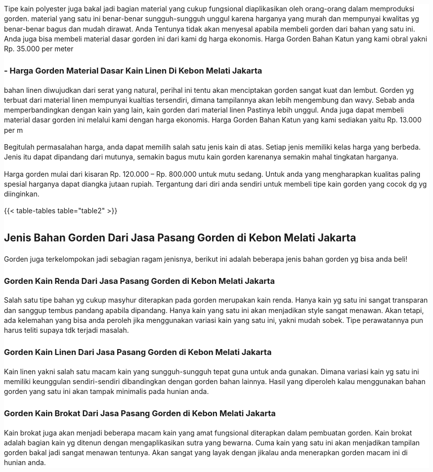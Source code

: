 Tipe kain polyester juga bakal jadi bagian material yang cukup fungsional diaplikasikan oleh orang-orang dalam memproduksi gorden. material yang satu ini benar-benar sungguh-sungguh unggul karena harganya yang murah dan mempunyai kwalitas yg benar-benar bagus dan mudah dirawat. Anda Tentunya tidak akan menyesal apabila membeli gorden dari bahan yang satu ini. Anda juga bisa membeli material dasar gorden ini dari kami dg harga ekonomis. Harga Gorden Bahan Katun yang kami obral yakni Rp. 35.000 per meter

### \- Harga Gorden Material Dasar Kain Linen Di Kebon Melati Jakarta

bahan linen diwujudkan dari serat yang natural, perihal ini tentu akan menciptakan gorden sangat kuat dan lembut. Gorden yg terbuat dari material linen mempunyai kualtias tersendiri, dimana tampilannya akan lebih mengembung dan wavy. Sebab anda memperbandingkan dengan kain yang lain, kain gorden dari material linen Pastinya lebih unggul. Anda juga dapat membeli material dasar gorden ini melalui kami dengan harga ekonomis. Harga Gorden Bahan Katun yang kami sediakan yaitu Rp. 13.000 per m

Begitulah permasalahan harga, anda dapat memilih salah satu jenis kain di atas. Setiap jenis memiliki kelas harga yang berbeda. Jenis itu dapat dipandang dari mutunya, semakin bagus mutu kain gorden karenanya semakin mahal tingkatan harganya.

Harga gorden mulai dari kisaran Rp. 120.000 – Rp. 800.000 untuk mutu sedang. Untuk anda yang mengharapkan kualitas paling spesial harganya dapat diangka jutaan rupiah. Tergantung dari diri anda sendiri untuk membeli tipe kain gorden yang cocok dg yg diinginkan.

{{< table-tables table="table2" >}}

## Jenis Bahan Gorden Dari Jasa Pasang Gorden di Kebon Melati Jakarta

Gorden juga terkelompokan jadi sebagian ragam jenisnya, berikut ini adalah beberapa jenis bahan gorden yg bisa anda beli!

### Gorden Kain Renda Dari Jasa Pasang Gorden di Kebon Melati Jakarta

Salah satu tipe bahan yg cukup masyhur diterapkan pada gorden merupakan kain renda. Hanya kain yg satu ini sangat transparan dan sanggup tembus pandang apabila dipandang. Hanya kain yang satu ini akan menjadikan style sangat menawan. Akan tetapi, ada kelemahan yang bisa anda peroleh jika menggunakan variasi kain yang satu ini, yakni mudah sobek. Tipe perawatannya pun harus teliti supaya tdk terjadi masalah.

### Gorden Kain Linen Dari Jasa Pasang Gorden di Kebon Melati Jakarta

Kain linen yakni salah satu macam kain yang sungguh-sungguh tepat guna untuk anda gunakan. Dimana variasi kain yg satu ini memiliki keunggulan sendiri-sendiri dibandingkan dengan gorden bahan lainnya. Hasil yang diperoleh kalau menggunakan bahan gorden yang satu ini akan tampak minimalis pada hunian anda.

### Gorden Kain Brokat Dari Jasa Pasang Gorden di Kebon Melati Jakarta

Kain brokat juga akan menjadi beberapa macam kain yang amat fungsional diterapkan dalam pembuatan gorden. Kain brokat adalah bagian kain yg ditenun dengan mengaplikasikan sutra yang bewarna. Cuma kain yang satu ini akan menjadikan tampilan gorden bakal jadi sangat menawan tentunya. Akan sangat yang layak dengan jikalau anda menerapkan gorden macam ini di hunian anda.
